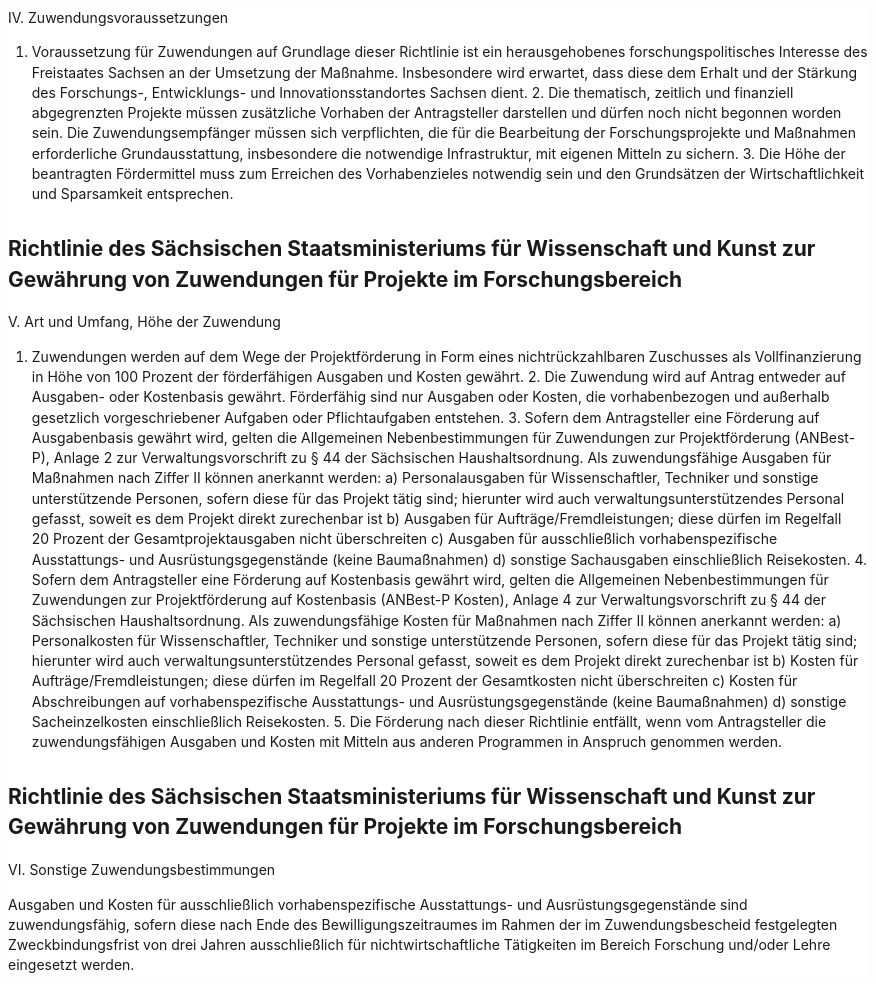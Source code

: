  IV.	Zuwendungsvoraussetzungen

1. Voraussetzung für Zuwendungen auf Grundlage dieser Richtlinie ist ein herausgehobenes forschungspolitisches Interesse des Freistaates Sachsen an der Umsetzung der Maßnahme. Insbesondere wird erwartet, dass diese dem Erhalt und der Stärkung des Forschungs-, Entwicklungs- und Innovationsstandortes Sachsen dient. 2. Die thematisch, zeitlich und finanziell abgegrenzten Projekte müssen zusätzliche Vorhaben der Antragsteller darstellen und dürfen noch nicht begonnen worden sein. Die Zuwendungsempfänger müssen sich verpflichten, die für die Bearbeitung der Forschungsprojekte und Maßnahmen erforderliche Grundausstattung, insbesondere die notwendige Infrastruktur, mit eigenen Mitteln zu sichern. 3. Die Höhe der beantragten Fördermittel muss zum Erreichen des Vorhabenzieles notwendig sein und den Grundsätzen der Wirtschaftlichkeit und Sparsamkeit entsprechen. 
## Richtlinie des Sächsischen Staatsministeriums für Wissenschaft und Kunst zur Gewährung von Zuwendungen für Projekte im Forschungsbereich
 V.	Art und Umfang, Höhe der Zuwendung

1. Zuwendungen werden auf dem Wege der Projektförderung in Form eines nichtrückzahlbaren Zuschusses als Vollfinanzierung in Höhe von 100 Prozent der förderfähigen Ausgaben und Kosten gewährt. 2. Die Zuwendung wird auf Antrag entweder auf Ausgaben- oder Kostenbasis gewährt. Förderfähig sind nur Ausgaben oder Kosten, die vorhabenbezogen und außerhalb gesetzlich vorgeschriebener Aufgaben oder Pflichtaufgaben entstehen. 3. Sofern dem Antragsteller eine Förderung auf Ausgabenbasis gewährt wird, gelten die Allgemeinen Nebenbestimmungen für Zuwendungen zur Projektförderung
(ANBest-P), Anlage 2 zur Verwaltungsvorschrift zu § 44 der Sächsischen Haushaltsordnung. Als zuwendungsfähige Ausgaben für Maßnahmen nach Ziffer II können anerkannt werden: a) Personalausgaben für Wissenschaftler, Techniker und sonstige unterstützende Personen, sofern diese für das Projekt tätig sind; hierunter wird auch verwaltungsunterstützendes Personal gefasst, soweit es dem Projekt direkt zurechenbar ist b) Ausgaben für Aufträge/Fremdleistungen; diese dürfen im Regelfall 20 Prozent der Gesamtprojektausgaben nicht überschreiten c) Ausgaben für ausschließlich vorhabenspezifische Ausstattungs- und Ausrüstungsgegenstände (keine Baumaßnahmen) d) sonstige Sachausgaben einschließlich Reisekosten. 4. Sofern dem Antragsteller eine Förderung auf Kostenbasis gewährt wird, gelten die Allgemeinen Nebenbestimmungen für Zuwendungen zur Projektförderung auf Kostenbasis (ANBest-P Kosten), Anlage 4 zur Verwaltungsvorschrift zu § 44 der Sächsischen Haushaltsordnung. Als zuwendungsfähige Kosten für Maßnahmen nach Ziffer II können anerkannt werden: a) Personalkosten für Wissenschaftler, Techniker und sonstige unterstützende Personen, sofern diese für das Projekt tätig sind; hierunter wird auch verwaltungsunterstützendes Personal gefasst, soweit es dem Projekt direkt zurechenbar ist b) Kosten für Aufträge/Fremdleistungen; diese dürfen im Regelfall 20 Prozent der Gesamtkosten nicht überschreiten c) Kosten für Abschreibungen auf vorhabenspezifische Ausstattungs- und Ausrüstungsgegenstände (keine Baumaßnahmen) d) sonstige Sacheinzelkosten einschließlich Reisekosten. 5. Die Förderung nach dieser Richtlinie entfällt, wenn vom Antragsteller die zuwendungsfähigen Ausgaben und Kosten mit Mitteln aus anderen Programmen in Anspruch genommen werden. 
## Richtlinie des Sächsischen Staatsministeriums für Wissenschaft und Kunst zur Gewährung von Zuwendungen für Projekte im Forschungsbereich
 VI.	Sonstige Zuwendungsbestimmungen

Ausgaben und Kosten für ausschließlich vorhabenspezifische Ausstattungs- und Ausrüstungsgegenstände sind zuwendungsfähig, sofern diese nach Ende des Bewilligungszeitraumes im Rahmen der im Zuwendungsbescheid festgelegten Zweckbindungsfrist von drei Jahren ausschließlich für nichtwirtschaftliche Tätigkeiten im Bereich Forschung und/oder Lehre eingesetzt werden.

